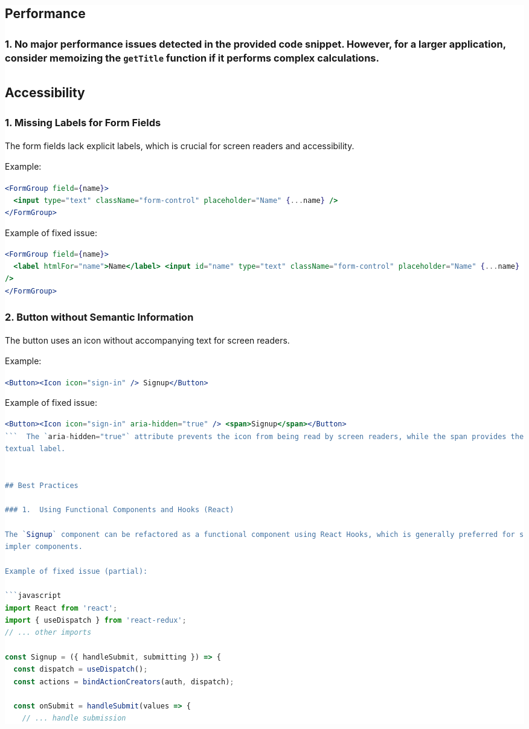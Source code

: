 ## Performance

### 1. No major performance issues detected in the provided code snippet.  However, for a larger application, consider memoizing the `getTitle` function if it performs complex calculations.


## Accessibility

### 1.  Missing Labels for Form Fields

The form fields lack explicit labels, which is crucial for screen readers and accessibility.

Example:

```jsx
<FormGroup field={name}>
  <input type="text" className="form-control" placeholder="Name" {...name} />
</FormGroup>
```

Example of fixed issue:

```jsx
<FormGroup field={name}>
  <label htmlFor="name">Name</label> <input id="name" type="text" className="form-control" placeholder="Name" {...name} />
</FormGroup>
```

### 2. Button without Semantic Information

The button uses an icon without accompanying text for screen readers.

Example:

```jsx
<Button><Icon icon="sign-in" /> Signup</Button>
```

Example of fixed issue:

```jsx
<Button><Icon icon="sign-in" aria-hidden="true" /> <span>Signup</span></Button>
```  The `aria-hidden="true"` attribute prevents the icon from being read by screen readers, while the span provides the textual label.


## Best Practices

### 1.  Using Functional Components and Hooks (React)

The `Signup` component can be refactored as a functional component using React Hooks, which is generally preferred for simpler components.

Example of fixed issue (partial):

```javascript
import React from 'react';
import { useDispatch } from 'react-redux';
// ... other imports

const Signup = ({ handleSubmit, submitting }) => {
  const dispatch = useDispatch();
  const actions = bindActionCreators(auth, dispatch);

  const onSubmit = handleSubmit(values => {
    // ... handle submission
```